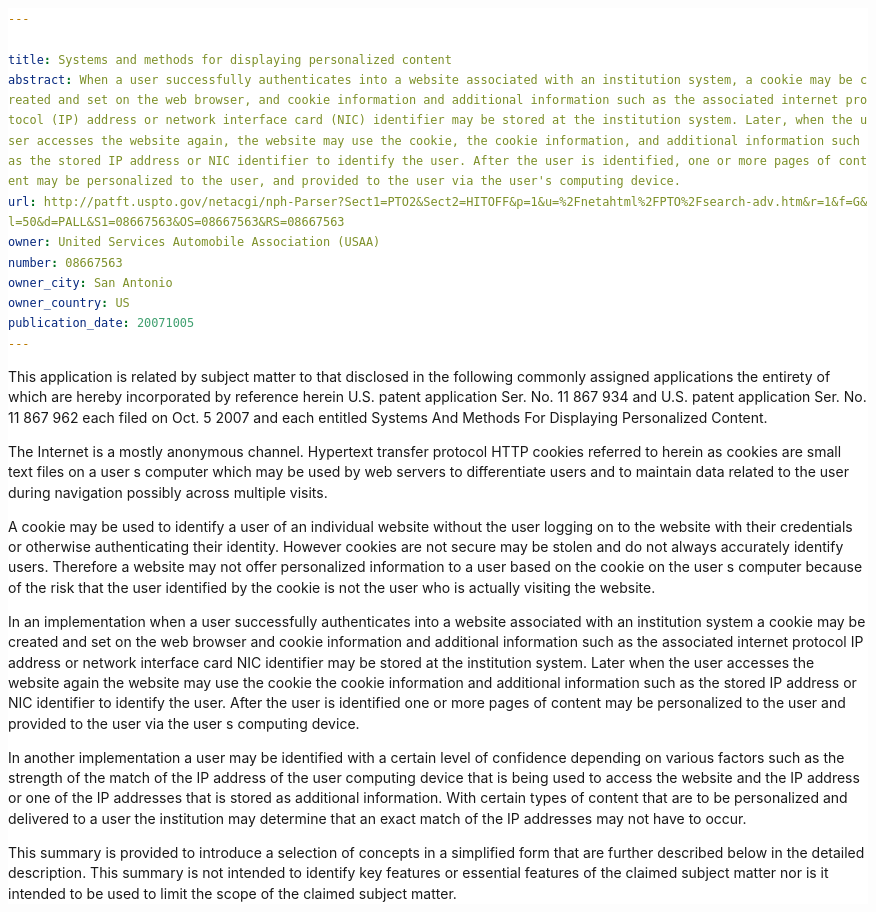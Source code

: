 ```yaml
---

title: Systems and methods for displaying personalized content
abstract: When a user successfully authenticates into a website associated with an institution system, a cookie may be created and set on the web browser, and cookie information and additional information such as the associated internet protocol (IP) address or network interface card (NIC) identifier may be stored at the institution system. Later, when the user accesses the website again, the website may use the cookie, the cookie information, and additional information such as the stored IP address or NIC identifier to identify the user. After the user is identified, one or more pages of content may be personalized to the user, and provided to the user via the user's computing device.
url: http://patft.uspto.gov/netacgi/nph-Parser?Sect1=PTO2&Sect2=HITOFF&p=1&u=%2Fnetahtml%2FPTO%2Fsearch-adv.htm&r=1&f=G&l=50&d=PALL&S1=08667563&OS=08667563&RS=08667563
owner: United Services Automobile Association (USAA)
number: 08667563
owner_city: San Antonio
owner_country: US
publication_date: 20071005
---
```

This application is related by subject matter to that disclosed in the following commonly assigned applications the entirety of which are hereby incorporated by reference herein U.S. patent application Ser. No. 11 867 934 and U.S. patent application Ser. No. 11 867 962 each filed on Oct. 5 2007 and each entitled Systems And Methods For Displaying Personalized Content. 

The Internet is a mostly anonymous channel. Hypertext transfer protocol HTTP cookies referred to herein as cookies are small text files on a user s computer which may be used by web servers to differentiate users and to maintain data related to the user during navigation possibly across multiple visits.

A cookie may be used to identify a user of an individual website without the user logging on to the website with their credentials or otherwise authenticating their identity. However cookies are not secure may be stolen and do not always accurately identify users. Therefore a website may not offer personalized information to a user based on the cookie on the user s computer because of the risk that the user identified by the cookie is not the user who is actually visiting the website.

In an implementation when a user successfully authenticates into a website associated with an institution system a cookie may be created and set on the web browser and cookie information and additional information such as the associated internet protocol IP address or network interface card NIC identifier may be stored at the institution system. Later when the user accesses the website again the website may use the cookie the cookie information and additional information such as the stored IP address or NIC identifier to identify the user. After the user is identified one or more pages of content may be personalized to the user and provided to the user via the user s computing device.

In another implementation a user may be identified with a certain level of confidence depending on various factors such as the strength of the match of the IP address of the user computing device that is being used to access the website and the IP address or one of the IP addresses that is stored as additional information. With certain types of content that are to be personalized and delivered to a user the institution may determine that an exact match of the IP addresses may not have to occur.

This summary is provided to introduce a selection of concepts in a simplified form that are further described below in the detailed description. This summary is not intended to identify key features or essential features of the claimed subject matter nor is it intended to be used to limit the scope of the claimed subject matter.
